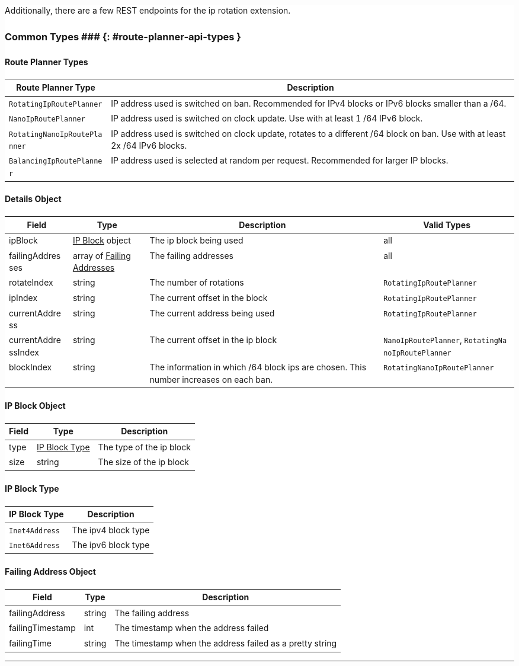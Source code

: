 Additionally, there are a few REST endpoints for the ip rotation extension.

### Common Types ### {: #route-planner-api-types }

#### Route Planner Types

| Route Planner Type           | Description                                                                                                                 |
|------------------------------|-----------------------------------------------------------------------------------------------------------------------------|
| `RotatingIpRoutePlanner`     | IP address used is switched on ban. Recommended for IPv4 blocks or IPv6 blocks smaller than a /64.                          |
| `NanoIpRoutePlanner`         | IP address used is switched on clock update. Use with at least 1 /64 IPv6 block.                                            |
| `RotatingNanoIpRoutePlanner` | IP address used is switched on clock update, rotates to a different /64 block on ban. Use with at least 2x /64 IPv6 blocks. |
| `BalancingIpRoutePlanner`    | IP address used is selected at random per request. Recommended for larger IP blocks.                                        |

#### Details Object

| Field               | Type                                                  | Description                                                                           | Valid Types                                        |
|---------------------|-------------------------------------------------------|---------------------------------------------------------------------------------------|----------------------------------------------------|
| ipBlock             | [IP Block](#ip-block-object) object                   | The ip block being used                                                               | all                                                |
| failingAddresses    | array of [Failing Addresses](#failing-address-object) | The failing addresses                                                                 | all                                                |
| rotateIndex         | string                                                | The number of rotations                                                               | `RotatingIpRoutePlanner`                           |
| ipIndex             | string                                                | The current offset in the block                                                       | `RotatingIpRoutePlanner`                           |
| currentAddress      | string                                                | The current address being used                                                        | `RotatingIpRoutePlanner`                           |
| currentAddressIndex | string                                                | The current offset in the ip block                                                    | `NanoIpRoutePlanner`, `RotatingNanoIpRoutePlanner` |
| blockIndex          | string                                                | The information in which /64 block ips are chosen. This number increases on each ban. | `RotatingNanoIpRoutePlanner`                       |

#### IP Block Object

| Field | Type                            | Description              |
|-------|---------------------------------|--------------------------|
| type  | [IP Block Type](#ip-block-type) | The type of the ip block |
| size  | string                          | The size of the ip block |

#### IP Block Type

| IP Block Type  | Description         |
|----------------|---------------------|
| `Inet4Address` | The ipv4 block type |
| `Inet6Address` | The ipv6 block type |

#### Failing Address Object

| Field            | Type   | Description                                              |
|------------------|--------|----------------------------------------------------------|
| failingAddress   | string | The failing address                                      |
| failingTimestamp | int    | The timestamp when the address failed                    |
| failingTime      | string | The timestamp when the address failed as a pretty string |

---